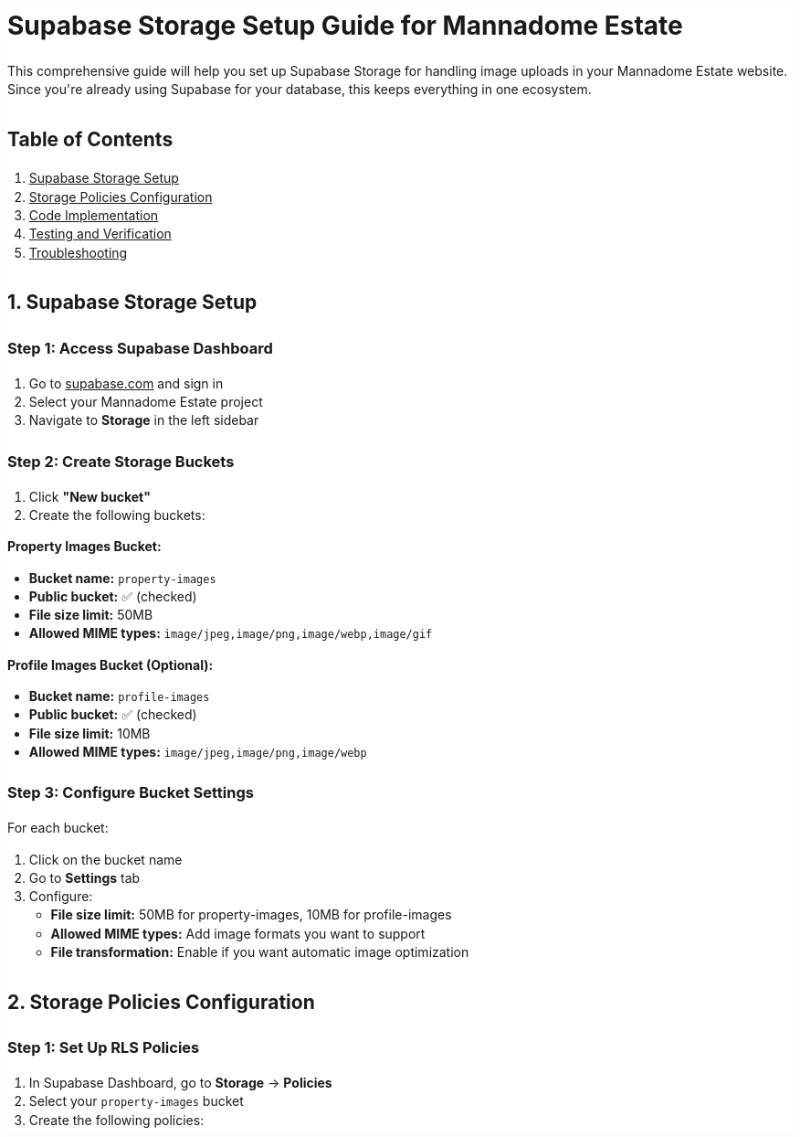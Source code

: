 # Supabase Storage Setup Guide for Mannadome Estate

This comprehensive guide will help you set up Supabase Storage for handling image uploads in your Mannadome Estate website. Since you're already using Supabase for your database, this keeps everything in one ecosystem.

## Table of Contents
1. [Supabase Storage Setup](#supabase-storage-setup)
2. [Storage Policies Configuration](#storage-policies-configuration)
3. [Code Implementation](#code-implementation)
4. [Testing and Verification](#testing-and-verification)
5. [Troubleshooting](#troubleshooting)

## 1. Supabase Storage Setup

### Step 1: Access Supabase Dashboard
1. Go to [supabase.com](https://supabase.com) and sign in
2. Select your Mannadome Estate project
3. Navigate to **Storage** in the left sidebar

### Step 2: Create Storage Buckets
1. Click **"New bucket"**
2. Create the following buckets:

**Property Images Bucket:**
- **Bucket name:** `property-images`
- **Public bucket:** ✅ (checked)
- **File size limit:** 50MB
- **Allowed MIME types:** `image/jpeg,image/png,image/webp,image/gif`

**Profile Images Bucket (Optional):**
- **Bucket name:** `profile-images`
- **Public bucket:** ✅ (checked)
- **File size limit:** 10MB
- **Allowed MIME types:** `image/jpeg,image/png,image/webp`

### Step 3: Configure Bucket Settings
For each bucket:
1. Click on the bucket name
2. Go to **Settings** tab
3. Configure:
   - **File size limit:** 50MB for property-images, 10MB for profile-images
   - **Allowed MIME types:** Add image formats you want to support
   - **File transformation:** Enable if you want automatic image optimization

## 2. Storage Policies Configuration

### Step 1: Set Up RLS Policies
1. In Supabase Dashboard, go to **Storage** → **Policies**
2. Select your `property-images` bucket
3. Create the following policies:

